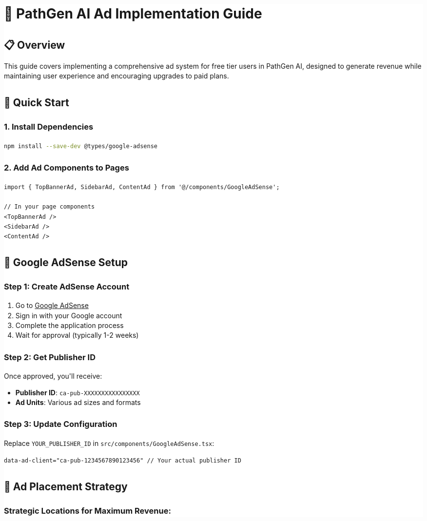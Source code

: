 # 🎯 PathGen AI Ad Implementation Guide

## 📋 Overview

This guide covers implementing a comprehensive ad system for free tier users in PathGen AI, designed to generate revenue while maintaining user experience and encouraging upgrades to paid plans.

## 🚀 Quick Start

### 1. Install Dependencies
```bash
npm install --save-dev @types/google-adsense
```

### 2. Add Ad Components to Pages
```tsx
import { TopBannerAd, SidebarAd, ContentAd } from '@/components/GoogleAdSense';

// In your page components
<TopBannerAd />
<SidebarAd />
<ContentAd />
```

## 🔧 Google AdSense Setup

### Step 1: Create AdSense Account
1. Go to [Google AdSense](https://www.google.com/adsense)
2. Sign in with your Google account
3. Complete the application process
4. Wait for approval (typically 1-2 weeks)

### Step 2: Get Publisher ID
Once approved, you'll receive:
- **Publisher ID**: `ca-pub-XXXXXXXXXXXXXXXX`
- **Ad Units**: Various ad sizes and formats

### Step 3: Update Configuration
Replace `YOUR_PUBLISHER_ID` in `src/components/GoogleAdSense.tsx`:

```tsx
data-ad-client="ca-pub-1234567890123456" // Your actual publisher ID
```

## 📱 Ad Placement Strategy

### **Strategic Locations for Maximum Revenue:**

